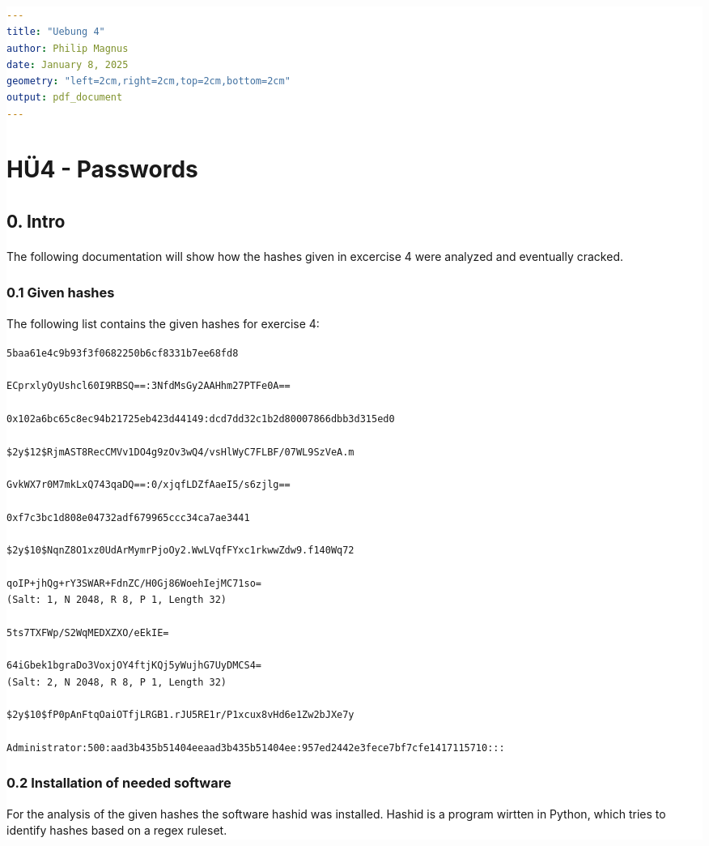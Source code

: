 ```yaml
---
title: "Uebung 4"
author: Philip Magnus
date: January 8, 2025
geometry: "left=2cm,right=2cm,top=2cm,bottom=2cm"
output: pdf_document
---
```

# HÜ4 - Passwords

## 0. Intro
The following documentation will show how the hashes given in excercise 4 were analyzed and eventually cracked.

### 0.1 Given hashes

The following list contains the given hashes for exercise 4:

```
5baa61e4c9b93f3f0682250b6cf8331b7ee68fd8

ECprxlyOyUshcl60I9RBSQ==:3NfdMsGy2AAHhm27PTFe0A==

0x102a6bc65c8ec94b21725eb423d44149:dcd7dd32c1b2d80007866dbb3d315ed0

$2y$12$RjmAST8RecCMVv1DO4g9zOv3wQ4/vsHlWyC7FLBF/07WL9SzVeA.m

GvkWX7r0M7mkLxQ743qaDQ==:0/xjqfLDZfAaeI5/s6zjlg==

0xf7c3bc1d808e04732adf679965ccc34ca7ae3441

$2y$10$NqnZ8O1xz0UdArMymrPjoOy2.WwLVqfFYxc1rkwwZdw9.f140Wq72

qoIP+jhQg+rY3SWAR+FdnZC/H0Gj86WoehIejMC71so=
(Salt: 1, N 2048, R 8, P 1, Length 32)
 
5ts7TXFWp/S2WqMEDXZXO/eEkIE=

64iGbek1bgraDo3VoxjOY4ftjKQj5yWujhG7UyDMCS4=
(Salt: 2, N 2048, R 8, P 1, Length 32)

$2y$10$fP0pAnFtqOaiOTfjLRGB1.rJU5RE1r/P1xcux8vHd6e1Zw2bJXe7y

Administrator:500:aad3b435b51404eeaad3b435b51404ee:957ed2442e3fece7bf7cfe1417115710:::
```

### 0.2 Installation of needed software

For the analysis of the given hashes the software hashid was installed. Hashid is a program wirtten in Python, which tries to identify hashes based on a regex ruleset.

